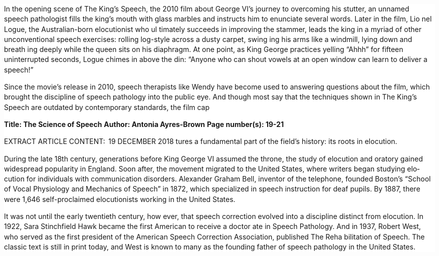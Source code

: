 
In the opening scene of The King’s Speech, the 
2010 film about George VI’s journey to overcoming 
his stutter, an unnamed speech pathologist fills the 
king’s mouth with glass marbles and instructs him 
to enunciate several words. Later in the film, Lio­
nel Logue, the Australian-born elocutionist who ul­
timately succeeds in improving the stammer, leads 
the king in a myriad of other unconventional speech 
exercises: rolling log-style across a dusty carpet, swing­
ing his arms like a windmill, lying down and breath­
ing deeply while the queen sits on his diaphragm. At 
one point, as King George practices yelling “Ahhh” 
for fifteen uninterrupted seconds, Logue chimes in 
above the din: “Anyone who can shout vowels at an 
open window can learn to deliver a speech!”


Since the movie’s release in 2010, speech therapists 
like Wendy have become used to answering questions 
about the film, which brought the discipline of speech 
pathology into the public eye. And though most say 
that the techniques shown in The King’s Speech are 
outdated by contemporary standards, the film cap­



**Title: The Science of Speech**
**Author: Antonia Ayres-Brown**
**Page number(s): 19-21**

EXTRACT ARTICLE CONTENT:
 19
DECEMBER 2018
tures a fundamental part of the field’s history: its roots 
in elocution.

During the late 18th century, generations before 
King George VI assumed the throne, the study of 
elocution and oratory gained widespread popularity 
in England. Soon after, the movement migrated to 
the United States, where writers began studying elo­
cution for individuals with communication disorders. 
Alexander Graham Bell, inventor of the telephone, 
founded Boston’s “School of Vocal Physiology and 
Mechanics of Speech” in 1872, which specialized 
in speech instruction for deaf pupils. By 1887, there 
were 1,646 self-proclaimed elocutionists working in 
the United States.

It was not until the early twentieth century, how­
ever, that speech correction evolved into a discipline 
distinct from elocution. In 1922, Sara Stinchfield 
Hawk became the first American to receive a doctor­
ate in Speech Pathology. And in 1937, Robert West, 
who served as the first president of the American 
Speech Correction Association, published The Reha­
bilitation of Speech. The classic text is still in print 
today, and West is known to many as the founding 
father of speech pathology in the United States.

